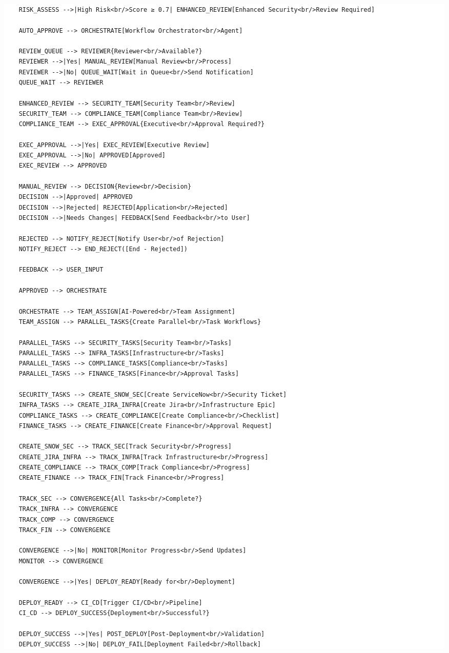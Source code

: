 ```mermaid
    RISK_ASSESS -->|High Risk<br/>Score ≥ 0.7| ENHANCED_REVIEW[Enhanced Security<br/>Review Required]
    
    AUTO_APPROVE --> ORCHESTRATE[Workflow Orchestrator<br/>Agent]
    
    REVIEW_QUEUE --> REVIEWER{Reviewer<br/>Available?}
    REVIEWER -->|Yes| MANUAL_REVIEW[Manual Review<br/>Process]
    REVIEWER -->|No| QUEUE_WAIT[Wait in Queue<br/>Send Notification]
    QUEUE_WAIT --> REVIEWER
    
    ENHANCED_REVIEW --> SECURITY_TEAM[Security Team<br/>Review]
    SECURITY_TEAM --> COMPLIANCE_TEAM[Compliance Team<br/>Review]
    COMPLIANCE_TEAM --> EXEC_APPROVAL{Executive<br/>Approval Required?}
    
    EXEC_APPROVAL -->|Yes| EXEC_REVIEW[Executive Review]
    EXEC_APPROVAL -->|No| APPROVED[Approved]
    EXEC_REVIEW --> APPROVED
    
    MANUAL_REVIEW --> DECISION{Review<br/>Decision}
    DECISION -->|Approved| APPROVED
    DECISION -->|Rejected| REJECTED[Application<br/>Rejected]
    DECISION -->|Needs Changes| FEEDBACK[Send Feedback<br/>to User]
    
    REJECTED --> NOTIFY_REJECT[Notify User<br/>of Rejection]
    NOTIFY_REJECT --> END_REJECT([End - Rejected])
    
    FEEDBACK --> USER_INPUT
    
    APPROVED --> ORCHESTRATE
    
    ORCHESTRATE --> TEAM_ASSIGN[AI-Powered<br/>Team Assignment]
    TEAM_ASSIGN --> PARALLEL_TASKS{Create Parallel<br/>Task Workflows}
    
    PARALLEL_TASKS --> SECURITY_TASKS[Security Team<br/>Tasks]
    PARALLEL_TASKS --> INFRA_TASKS[Infrastructure<br/>Tasks]
    PARALLEL_TASKS --> COMPLIANCE_TASKS[Compliance<br/>Tasks]
    PARALLEL_TASKS --> FINANCE_TASKS[Finance<br/>Approval Tasks]
    
    SECURITY_TASKS --> CREATE_SNOW_SEC[Create ServiceNow<br/>Security Ticket]
    INFRA_TASKS --> CREATE_JIRA_INFRA[Create Jira<br/>Infrastructure Epic]
    COMPLIANCE_TASKS --> CREATE_COMPLIANCE[Create Compliance<br/>Checklist]
    FINANCE_TASKS --> CREATE_FINANCE[Create Finance<br/>Approval Request]
    
    CREATE_SNOW_SEC --> TRACK_SEC[Track Security<br/>Progress]
    CREATE_JIRA_INFRA --> TRACK_INFRA[Track Infrastructure<br/>Progress]
    CREATE_COMPLIANCE --> TRACK_COMP[Track Compliance<br/>Progress]
    CREATE_FINANCE --> TRACK_FIN[Track Finance<br/>Progress]
    
    TRACK_SEC --> CONVERGENCE{All Tasks<br/>Complete?}
    TRACK_INFRA --> CONVERGENCE
    TRACK_COMP --> CONVERGENCE
    TRACK_FIN --> CONVERGENCE
    
    CONVERGENCE -->|No| MONITOR[Monitor Progress<br/>Send Updates]
    MONITOR --> CONVERGENCE
    
    CONVERGENCE -->|Yes| DEPLOY_READY[Ready for<br/>Deployment]
    
    DEPLOY_READY --> CI_CD[Trigger CI/CD<br/>Pipeline]
    CI_CD --> DEPLOY_SUCCESS{Deployment<br/>Successful?}
    
    DEPLOY_SUCCESS -->|Yes| POST_DEPLOY[Post-Deployment<br/>Validation]
    DEPLOY_SUCCESS -->|No| DEPLOY_FAIL[Deployment Failed<br/>Rollback]
```